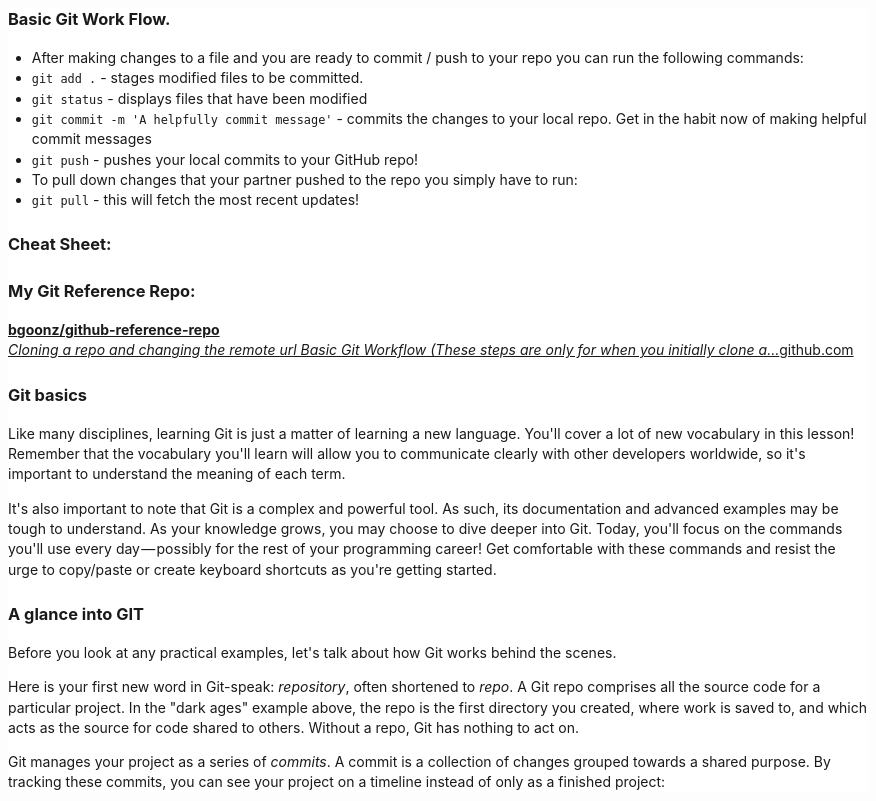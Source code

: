 ### Basic Git Work Flow.

- <span id="23ce">After making changes to a file and you are ready to commit / push to your repo you can run the following commands:</span>
- <span id="9934">`git add .` - stages modified files to be committed.</span>
- <span id="6ce0">`git status` - displays files that have been modified</span>
- <span id="ce65">`git commit -m 'A helpfully commit message'` - commits the changes to your local repo. Get in the habit now of making helpful commit messages</span>
- <span id="70ec">`git push` - pushes your local commits to your GitHub repo!</span>
- <span id="4ca3">To pull down changes that your partner pushed to the repo you simply have to run:</span>
- <span id="3bef">`git pull` - this will fetch the most recent updates!</span>

### Cheat Sheet:

### My Git Reference Repo:

<a href="https://github.com/bgoonz/github-reference-repo" class="markup--anchor markup--mixtapeEmbed-anchor" title="https://github.com/bgoonz/github-reference-repo">
<strong>bgoonz/github-reference-repo</strong>
<br />
<em>Cloning a repo and changing the remote url Basic Git Workflow (These steps are only for when you initially clone a…</em>github.com</a>
<a href="https://github.com/bgoonz/github-reference-repo" class="js-mixtapeImage mixtapeImage u-ignoreBlock">
</a>

### Git basics

Like many disciplines, learning Git is just a matter of learning a new language. You'll cover a lot of new vocabulary in this lesson! Remember that the vocabulary you'll learn will allow you to communicate clearly with other developers worldwide, so it's important to understand the meaning of each term.

It's also important to note that Git is a complex and powerful tool. As such, its documentation and advanced examples may be tough to understand. As your knowledge grows, you may choose to dive deeper into Git. Today, you'll focus on the commands you'll use every day — possibly for the rest of your programming career! Get comfortable with these commands and resist the urge to copy/paste or create keyboard shortcuts as you're getting started.

### A glance into GIT

Before you look at any practical examples, let's talk about how Git works behind the scenes.

Here is your first new word in Git-speak: _repository_, often shortened to _repo_. A Git repo comprises all the source code for a particular project. In the "dark ages" example above, the repo is the first directory you created, where work is saved to, and which acts as the source for code shared to others. Without a repo, Git has nothing to act on.

Git manages your project as a series of _commits_. A commit is a collection of changes grouped towards a shared purpose. By tracking these commits, you can see your project on a timeline instead of only as a finished project:
